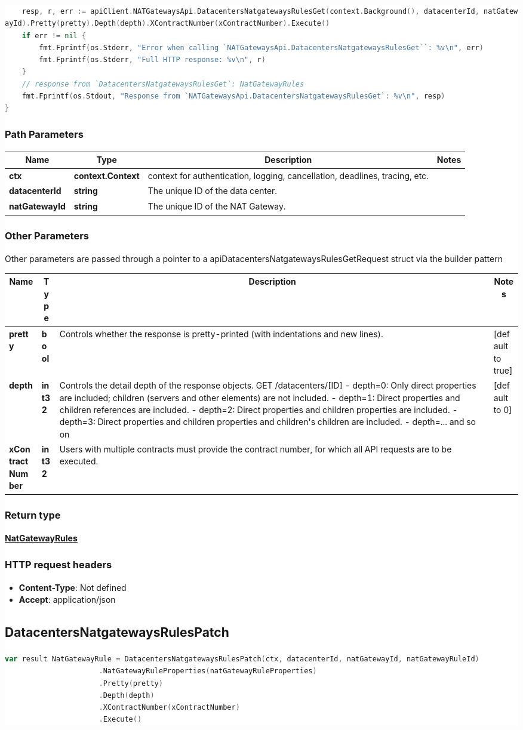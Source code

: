 ```go
    resp, r, err := apiClient.NATGatewaysApi.DatacentersNatgatewaysRulesGet(context.Background(), datacenterId, natGatewayId).Pretty(pretty).Depth(depth).XContractNumber(xContractNumber).Execute()
    if err != nil {
        fmt.Fprintf(os.Stderr, "Error when calling `NATGatewaysApi.DatacentersNatgatewaysRulesGet``: %v\n", err)
        fmt.Fprintf(os.Stderr, "Full HTTP response: %v\n", r)
    }
    // response from `DatacentersNatgatewaysRulesGet`: NatGatewayRules
    fmt.Fprintf(os.Stdout, "Response from `NATGatewaysApi.DatacentersNatgatewaysRulesGet`: %v\n", resp)
}
```

### Path Parameters


|Name | Type | Description  | Notes|
|------------- | ------------- | ------------- | -------------|
|**ctx** | **context.Context** | context for authentication, logging, cancellation, deadlines, tracing, etc.|
|**datacenterId** | **string** | The unique ID of the data center. | |
|**natGatewayId** | **string** | The unique ID of the NAT Gateway. | |

### Other Parameters

Other parameters are passed through a pointer to a apiDatacentersNatgatewaysRulesGetRequest struct via the builder pattern


|Name | Type | Description  | Notes|
|------------- | ------------- | ------------- | -------------|
| **pretty** | **bool** | Controls whether the response is pretty-printed (with indentations and new lines). | [default to true]|
| **depth** | **int32** | Controls the detail depth of the response objects.  GET /datacenters/[ID]  - depth&#x3D;0: Only direct properties are included; children (servers and other elements) are not included.  - depth&#x3D;1: Direct properties and children references are included.  - depth&#x3D;2: Direct properties and children properties are included.  - depth&#x3D;3: Direct properties and children properties and children&#39;s children are included.  - depth&#x3D;... and so on | [default to 0]|
| **xContractNumber** | **int32** | Users with multiple contracts must provide the contract number, for which all API requests are to be executed. | |

### Return type

[**NatGatewayRules**](../models/NatGatewayRules.md)

### HTTP request headers

- **Content-Type**: Not defined
- **Accept**: application/json



## DatacentersNatgatewaysRulesPatch

```go
var result NatGatewayRule = DatacentersNatgatewaysRulesPatch(ctx, datacenterId, natGatewayId, natGatewayRuleId)
                      .NatGatewayRuleProperties(natGatewayRuleProperties)
                      .Pretty(pretty)
                      .Depth(depth)
                      .XContractNumber(xContractNumber)
                      .Execute()
```
